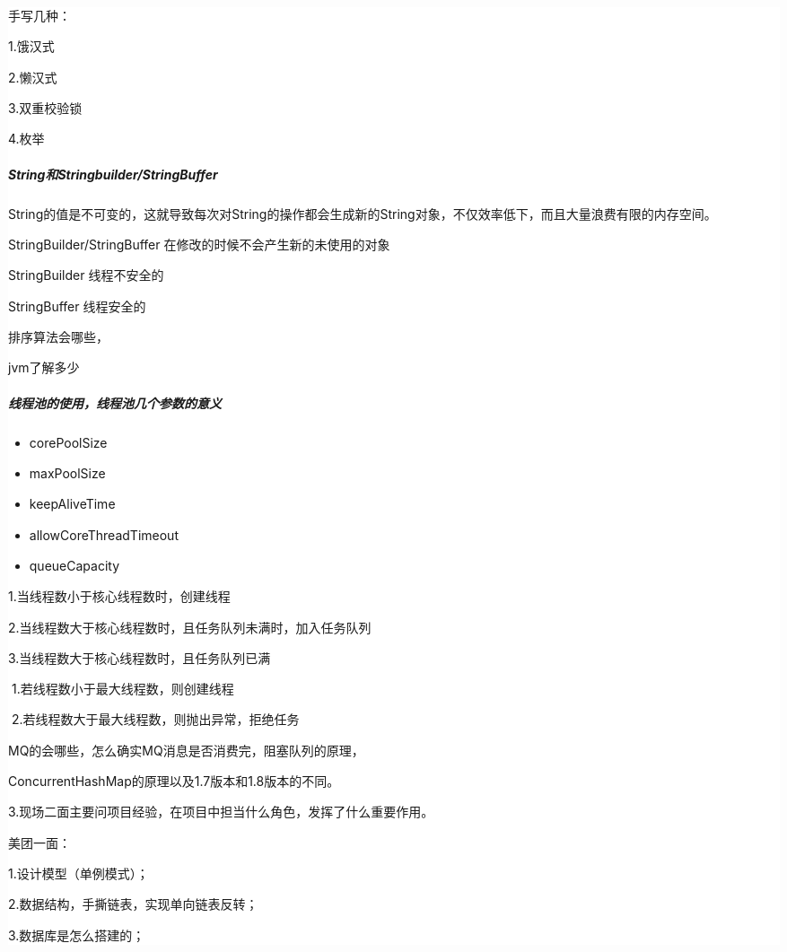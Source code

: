 手写几种：

1.饿汉式

2.懒汉式

3.双重校验锁

4.枚举



##### String和Stringbuilder/StringBuffer

String的值是不可变的，这就导致每次对String的操作都会生成新的String对象，不仅效率低下，而且大量浪费有限的内存空间。

StringBuilder/StringBuffer 在修改的时候不会产生新的未使用的对象

StringBuilder 线程不安全的

StringBuffer 线程安全的





排序算法会哪些，

jvm了解多少



##### 线程池的使用，线程池几个参数的意义

* corePoolSize

* maxPoolSize
* keepAliveTime
* allowCoreThreadTimeout
* queueCapacity

1.当线程数小于核心线程数时，创建线程

2.当线程数大于核心线程数时，且任务队列未满时，加入任务队列

3.当线程数大于核心线程数时，且任务队列已满

​		1.若线程数小于最大线程数，则创建线程

​		2.若线程数大于最大线程数，则抛出异常，拒绝任务



MQ的会哪些，怎么确实MQ消息是否消费完，阻塞队列的原理，

ConcurrentHashMap的原理以及1.7版本和1.8版本的不同。

3.现场二面主要问项目经验，在项目中担当什么角色，发挥了什么重要作用。



美团一面：

1.设计模型（单例模式）； 

2.数据结构，手撕链表，实现单向链表反转；

3.数据库是怎么搭建的；
